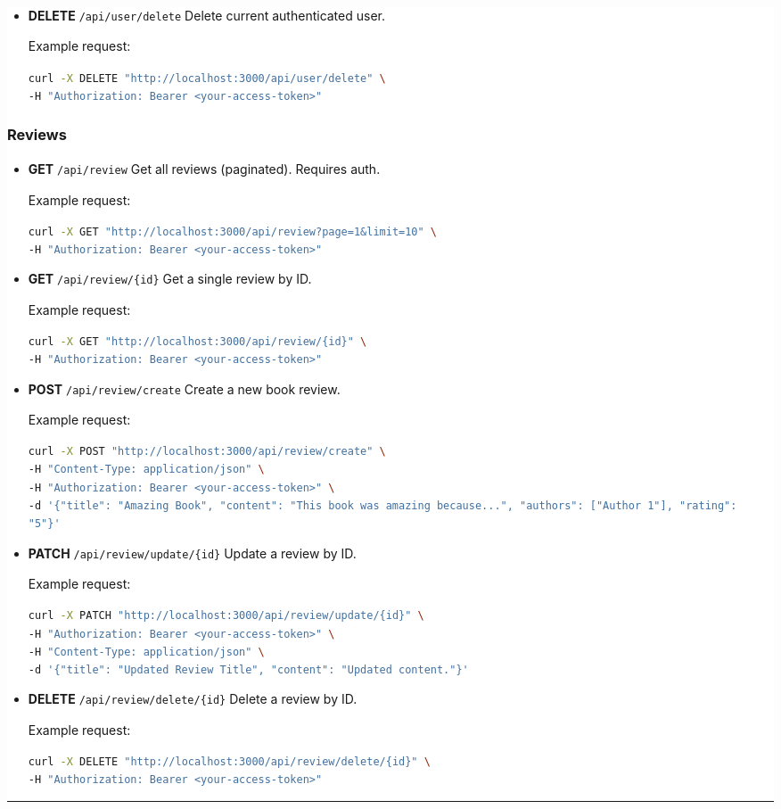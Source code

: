- **DELETE** `/api/user/delete`
  Delete current authenticated user.

  Example request:
  ```bash
  curl -X DELETE "http://localhost:3000/api/user/delete" \
  -H "Authorization: Bearer <your-access-token>"
  ```

### Reviews

- **GET** `/api/review`
  Get all reviews (paginated). Requires auth.

  Example request:
  ```bash
  curl -X GET "http://localhost:3000/api/review?page=1&limit=10" \
  -H "Authorization: Bearer <your-access-token>"
  ```

- **GET** `/api/review/{id}`
  Get a single review by ID.

  Example request:
  ```bash
  curl -X GET "http://localhost:3000/api/review/{id}" \
  -H "Authorization: Bearer <your-access-token>"
  ```

- **POST** `/api/review/create`
  Create a new book review.

  Example request:
  ```bash
  curl -X POST "http://localhost:3000/api/review/create" \
  -H "Content-Type: application/json" \
  -H "Authorization: Bearer <your-access-token>" \
  -d '{"title": "Amazing Book", "content": "This book was amazing because...", "authors": ["Author 1"], "rating": "5"}'
  ```

- **PATCH** `/api/review/update/{id}`
  Update a review by ID.

  Example request:
  ```bash
  curl -X PATCH "http://localhost:3000/api/review/update/{id}" \
  -H "Authorization: Bearer <your-access-token>" \
  -H "Content-Type: application/json" \
  -d '{"title": "Updated Review Title", "content": "Updated content."}'
  ```

- **DELETE** `/api/review/delete/{id}`
  Delete a review by ID.

  Example request:
  ```bash
  curl -X DELETE "http://localhost:3000/api/review/delete/{id}" \
  -H "Authorization: Bearer <your-access-token>"
  ```

---